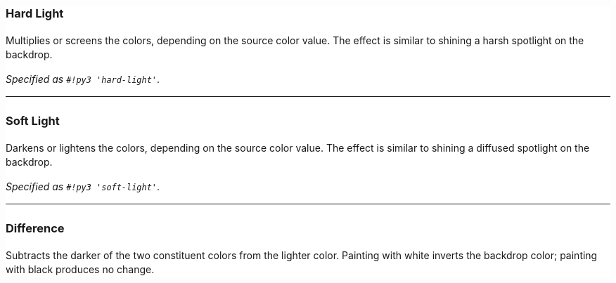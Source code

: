 
<div class="blend-wrap" markdown="1">
<span class="isolate blend-hard-light">
  <span class="circle circle-1"></span>
  <span class="circle circle-2"></span>
  <span class="circle circle-3"></span>
</span>

<div class="blend-content" markdown="1">

### Hard Light

Multiplies or screens the colors, depending on the source color value. The effect is similar to shining a harsh
spotlight on the backdrop.

_Specified as `#!py3 'hard-light'`_.
</div>
</div>

---

<div class="blend-wrap" markdown="1">
<span class="isolate blend-soft-light">
  <span class="circle circle-1"></span>
  <span class="circle circle-2"></span>
  <span class="circle circle-3"></span>
</span>

<div class="blend-content" markdown="1">

### Soft Light

Darkens or lightens the colors, depending on the source color value. The effect is similar to shining a diffused
spotlight on the backdrop.

_Specified as `#!py3 'soft-light'`_.
</div>
</div>

---

<div class="blend-wrap" markdown="1">
<span class="isolate blend-difference">
  <span class="circle circle-1"></span>
  <span class="circle circle-2"></span>
  <span class="circle circle-3"></span>
</span>

<div class="blend-content" markdown="1">

### Difference

Subtracts the darker of the two constituent colors from the lighter color. Painting with white inverts the backdrop
color; painting with black produces no change.

